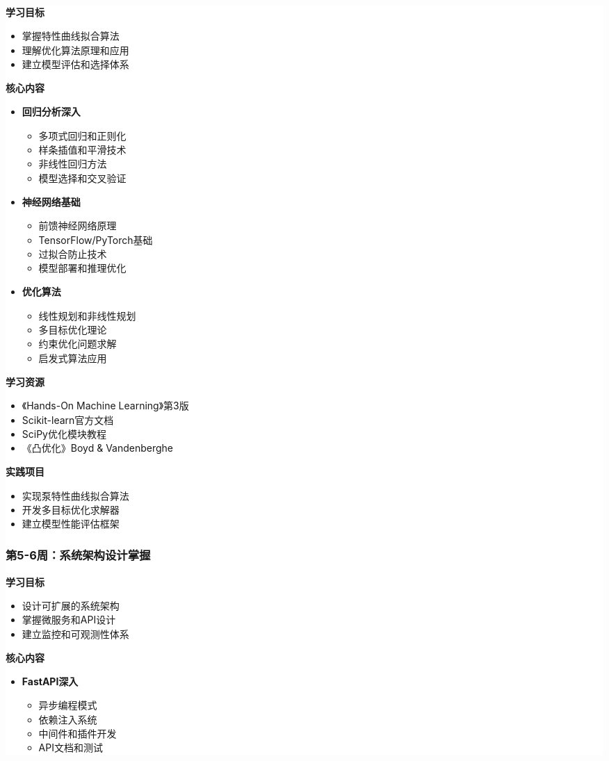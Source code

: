 **学习目标**

- 掌握特性曲线拟合算法
- 理解优化算法原理和应用
- 建立模型评估和选择体系

**核心内容**

- **回归分析深入**

  - 多项式回归和正则化
  - 样条插值和平滑技术
  - 非线性回归方法
  - 模型选择和交叉验证

- **神经网络基础**

  - 前馈神经网络原理
  - TensorFlow/PyTorch基础
  - 过拟合防止技术
  - 模型部署和推理优化

- **优化算法**

  - 线性规划和非线性规划
  - 多目标优化理论
  - 约束优化问题求解
  - 启发式算法应用

**学习资源**

- 《Hands-On Machine Learning》第3版
- Scikit-learn官方文档
- SciPy优化模块教程
- 《凸优化》Boyd & Vandenberghe

**实践项目**

- 实现泵特性曲线拟合算法
- 开发多目标优化求解器
- 建立模型性能评估框架

### 第5-6周：系统架构设计掌握

**学习目标**

- 设计可扩展的系统架构
- 掌握微服务和API设计
- 建立监控和可观测性体系

**核心内容**

- **FastAPI深入**

  - 异步编程模式
  - 依赖注入系统
  - 中间件和插件开发
  - API文档和测试
